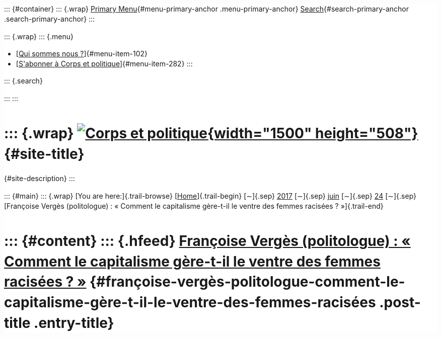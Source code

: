 ::: {#container}
::: {.wrap}
[Primary
Menu](#menu-primary-mobile "Primary Mobile Menu"){#menu-primary-anchor
.menu-primary-anchor}
[Search](#search-primary-mobile "Search"){#search-primary-anchor
.search-primary-anchor}
:::

::: {.wrap}
::: {.menu}
-   [[Qui sommes nous
    ?](https://corpsetpolitique.noblogs.org/agate-armoise-et-salamandre/ "Agate, Armoise et Salamandre ?")]{#menu-item-102}
-   [[S'abonner à Corps et
    politique](https://corpsetpolitique.noblogs.org/sabonner-a-corps-et-politique/)]{#menu-item-282}
:::

::: {.search}
<div>

</div>
:::
:::

::: {.wrap}
[![Corps et politique](https://corpsetpolitique.noblogs.org/files/2013/04/cropped-header2.png){width="1500" height="508"}](https://corpsetpolitique.noblogs.org "Corps et politique") {#site-title}
=====================================================================================================================================================================================

 {#site-description}
:::

::: {#main}
::: {.wrap}
[You are here:]{.trail-browse}
[[Home](https://corpsetpolitique.noblogs.org "Corps et politique")]{.trail-begin}
[∼]{.sep} [2017](https://corpsetpolitique.noblogs.org/post/2017/ "2017")
[∼]{.sep}
[juin](https://corpsetpolitique.noblogs.org/post/2017/06/ "juin 2017")
[∼]{.sep}
[24](https://corpsetpolitique.noblogs.org/post/2017/06/24/ "juin 24, 2017")
[∼]{.sep} [Françoise Vergès (politologue) : « Comment le capitalisme
gère-t-il le ventre des femmes racisées ? »]{.trail-end}

::: {#content}
::: {.hfeed}
[Françoise Vergès (politologue) : « Comment le capitalisme gère-t-il le ventre des femmes racisées ? »](https://corpsetpolitique.noblogs.org/post/2017/06/24/francoise-verges-politologue-comment-le-capitalisme-gere-t-il-le-ventre-des-femmes-racisees/) {#françoise-vergès-politologue-comment-le-capitalisme-gère-t-il-le-ventre-des-femmes-racisées .post-title .entry-title}
==========================================================================================================================================================================================================================================================
